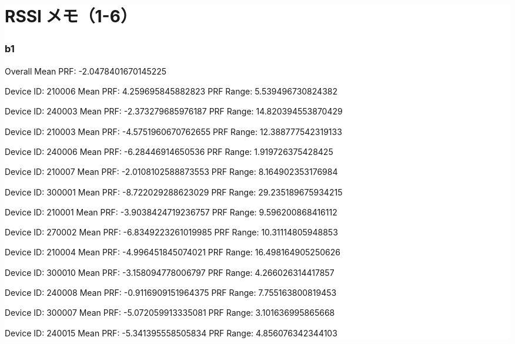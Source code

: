 # RSSI メモ（1-6）

### b1

Overall Mean PRF: -2.0478401670145225

Device ID: 210006
Mean PRF: 4.259695845882823
PRF Range: 5.539496730824382

Device ID: 240003
Mean PRF: -2.373279685976187
PRF Range: 14.820394553870429

Device ID: 210003
Mean PRF: -4.5751960670762655
PRF Range: 12.388777542319133

Device ID: 240006
Mean PRF: -6.28446914650536
PRF Range: 1.919726375428425

Device ID: 210007
Mean PRF: -2.0108102588873553
PRF Range: 8.164902353176984

Device ID: 300001
Mean PRF: -8.722029288623029
PRF Range: 29.235189675934215

Device ID: 210001
Mean PRF: -3.9038424719236757
PRF Range: 9.596200868416112

Device ID: 270002
Mean PRF: -6.8349223261019985
PRF Range: 10.31114805948853

Device ID: 210004
Mean PRF: -4.996451845074021
PRF Range: 16.498164905250626

Device ID: 300010
Mean PRF: -3.158094778006797
PRF Range: 4.266026314417857

Device ID: 240008
Mean PRF: -0.9116909151964375
PRF Range: 7.755163800819453

Device ID: 300007
Mean PRF: -5.072059913335081
PRF Range: 3.101636995865668

Device ID: 240015
Mean PRF: -5.341395558505834
PRF Range: 4.856076342344103
